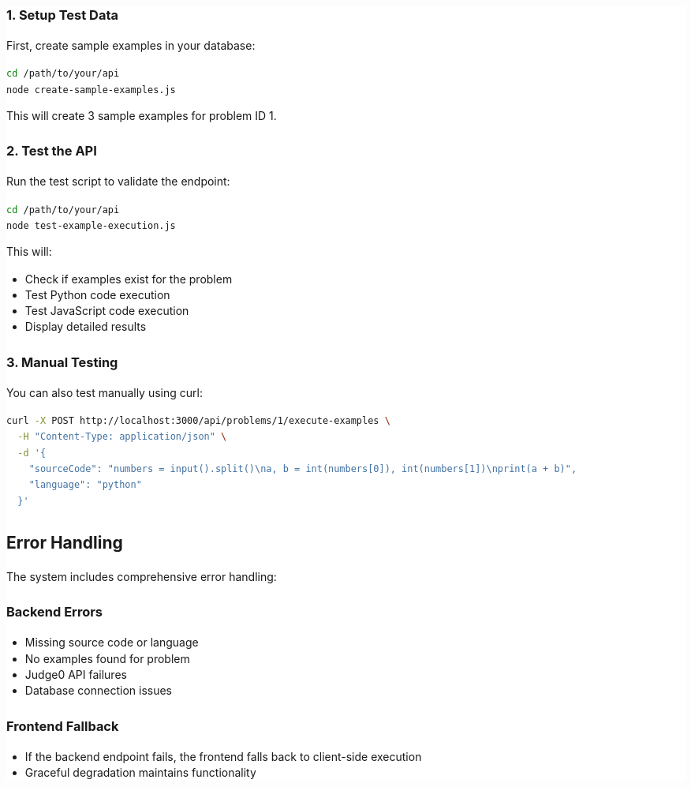 ### 1. Setup Test Data

First, create sample examples in your database:

```bash
cd /path/to/your/api
node create-sample-examples.js
```

This will create 3 sample examples for problem ID 1.

### 2. Test the API

Run the test script to validate the endpoint:

```bash
cd /path/to/your/api
node test-example-execution.js
```

This will:
- Check if examples exist for the problem
- Test Python code execution
- Test JavaScript code execution
- Display detailed results

### 3. Manual Testing

You can also test manually using curl:

```bash
curl -X POST http://localhost:3000/api/problems/1/execute-examples \
  -H "Content-Type: application/json" \
  -d '{
    "sourceCode": "numbers = input().split()\na, b = int(numbers[0]), int(numbers[1])\nprint(a + b)",
    "language": "python"
  }'
```

## Error Handling

The system includes comprehensive error handling:

### Backend Errors
- Missing source code or language
- No examples found for problem
- Judge0 API failures
- Database connection issues

### Frontend Fallback
- If the backend endpoint fails, the frontend falls back to client-side execution
- Graceful degradation maintains functionality
